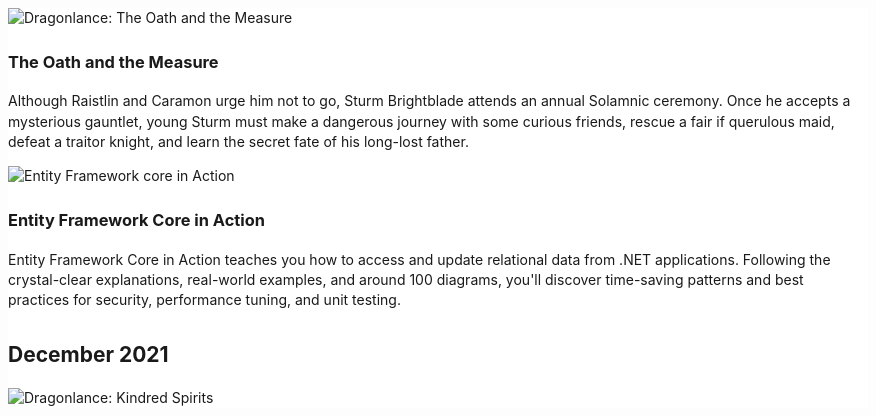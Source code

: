 </div>

<div style={{ display: 'flex', alignItems: 'stretch', justifyContent: 'flexStart', borderBottom: '1px solid #ececec' }}>

<div style={{ minWidth: '150px', padding: '10px'}}>

![Dragonlance: The Oath and the Measure](./images/2022/the-oath-and-the-measure.jpg)

</div>

<div style={{ padding: '10px'}}>

### The Oath and the Measure

Although Raistlin and Caramon urge him not to go, Sturm Brightblade attends an annual Solamnic ceremony. Once he accepts a mysterious gauntlet, young Sturm must make a dangerous journey with some curious friends, rescue a fair if querulous maid, defeat a traitor knight, and learn the secret fate of his long-lost father.

</div>

</div>

<div style={{ display: 'flex', alignItems: 'stretch', justifyContent: 'flexStart' }}>

<div style={{ minWidth: '150px', padding: '10px'}}>

![Entity Framework core in Action](./images/2022/entity-framework-core-in-action.jpg)

</div>

<div style={{ padding: '10px'}}>

### Entity Framework Core in Action

Entity Framework Core in Action teaches you how to access and update relational data from .NET applications. Following the crystal-clear explanations, real-world examples, and around 100 diagrams, you'll discover time-saving patterns and best practices for security, performance tuning, and unit testing.

</div>

</div>

## December 2021

<div style={{ display: 'flex', alignItems: 'stretch', justifyContent: 'flexStart', borderBottom: '1px solid #ececec' }}>

<div style={{ minWidth: '150px', padding: '10px'}}>

![Dragonlance: Kindred Spirits](./images/2021/kindred-spirits.jpg)

</div>

<div style={{ padding: '10px'}}>
